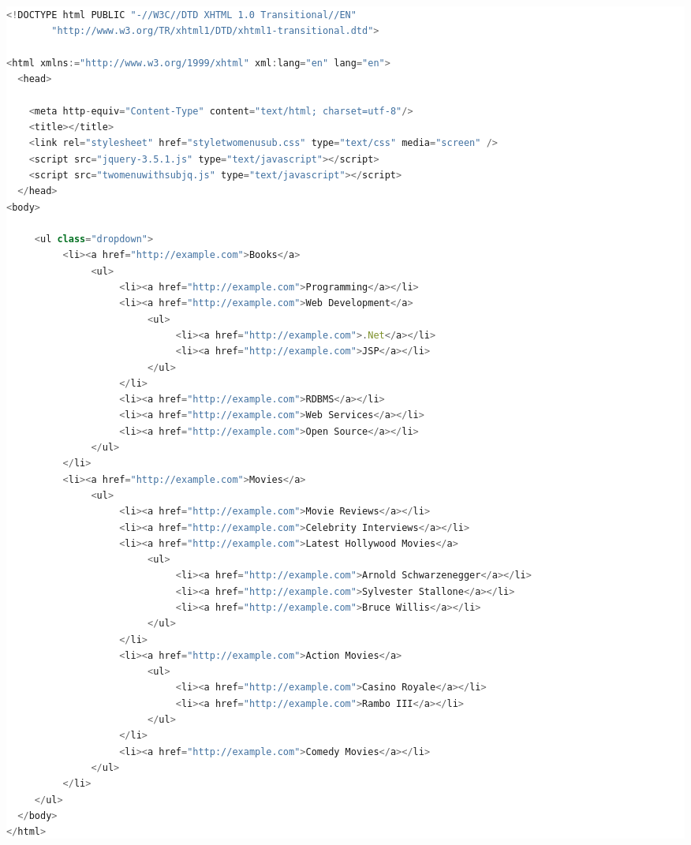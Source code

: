 ```js
<!DOCTYPE html PUBLIC "-//W3C//DTD XHTML 1.0 Transitional//EN"
        "http://www.w3.org/TR/xhtml1/DTD/xhtml1-transitional.dtd">

<html xmlns:="http://www.w3.org/1999/xhtml" xml:lang="en" lang="en">
  <head>

    <meta http-equiv="Content-Type" content="text/html; charset=utf-8"/>
    <title></title>
    <link rel="stylesheet" href="styletwomenusub.css" type="text/css" media="screen" />
    <script src="jquery-3.5.1.js" type="text/javascript"></script>
    <script src="twomenuwithsubjq.js" type="text/javascript"></script>
  </head>
<body>

     <ul class="dropdown">
          <li><a href="http://example.com">Books</a>
               <ul>
                    <li><a href="http://example.com">Programming</a></li>
                    <li><a href="http://example.com">Web Development</a>
                         <ul>
                              <li><a href="http://example.com">.Net</a></li>
                              <li><a href="http://example.com">JSP</a></li>
                         </ul>
                    </li>
                    <li><a href="http://example.com">RDBMS</a></li>
                    <li><a href="http://example.com">Web Services</a></li>
                    <li><a href="http://example.com">Open Source</a></li>
               </ul>
          </li>
          <li><a href="http://example.com">Movies</a>
               <ul>
                    <li><a href="http://example.com">Movie Reviews</a></li>
                    <li><a href="http://example.com">Celebrity Interviews</a></li>
                    <li><a href="http://example.com">Latest Hollywood Movies</a>
                         <ul>
                              <li><a href="http://example.com">Arnold Schwarzenegger</a></li>
                              <li><a href="http://example.com">Sylvester Stallone</a></li>
                              <li><a href="http://example.com">Bruce Willis</a></li>
                         </ul>
                    </li>
                    <li><a href="http://example.com">Action Movies</a>
                         <ul>
                              <li><a href="http://example.com">Casino Royale</a></li>
                              <li><a href="http://example.com">Rambo III</a></li>
                         </ul>
                    </li>
                    <li><a href="http://example.com">Comedy Movies</a></li>
               </ul>
          </li>
     </ul>
  </body>
</html>

```
